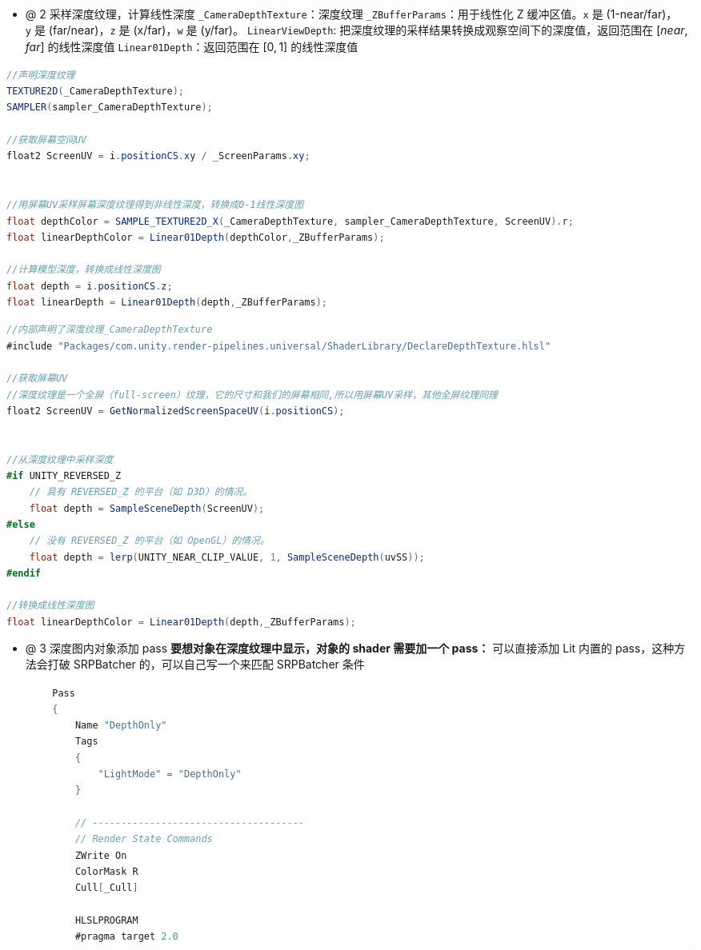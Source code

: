 - @ 2 采样深度纹理，计算线性深度
`_CameraDepthTexture`：深度纹理
`_ZBufferParams`：用于线性化 Z 缓冲区值。`x` 是 (1-near/far)，`y` 是 (far/near)，`z` 是 (x/far)，`w` 是 (y/far)。
`LinearViewDepth`: 把深度纹理的采样结果转换成观察空间下的深度值，返回范围在 $[near, far]$ 的线性深度值
`Linear01Depth`：返回范围在 $[0,1]$ 的线性深度值

```cs file:手写
//声明深度纹理
TEXTURE2D(_CameraDepthTexture);  
SAMPLER(sampler_CameraDepthTexture);

//获取屏幕空间UV
float2 ScreenUV = i.positionCS.xy / _ScreenParams.xy;


//用屏幕UV采样屏幕深度纹理得到非线性深度，转换成0-1线性深度图
float depthColor = SAMPLE_TEXTURE2D_X(_CameraDepthTexture, sampler_CameraDepthTexture, ScreenUV).r;
float linearDepthColor = Linear01Depth(depthColor,_ZBufferParams);

//计算模型深度，转换成线性深度图
float depth = i.positionCS.z;
float linearDepth = Linear01Depth(depth,_ZBufferParams);
```

```cs file:⭐直接调用api
//内部声明了深度纹理_CameraDepthTexture
#include "Packages/com.unity.render-pipelines.universal/ShaderLibrary/DeclareDepthTexture.hlsl"

//获取屏幕UV
//深度纹理是一个全屏（full-screen）纹理，它的尺寸和我们的屏幕相同,所以用屏幕UV采样，其他全屏纹理同理
float2 ScreenUV = GetNormalizedScreenSpaceUV(i.positionCS);


//从深度纹理中采样深度
#if UNITY_REVERSED_Z
    // 具有 REVERSED_Z 的平台（如 D3D）的情况。
    float depth = SampleSceneDepth(ScreenUV); 
#else
    // 没有 REVERSED_Z 的平台（如 OpenGL）的情况。
    float depth = lerp(UNITY_NEAR_CLIP_VALUE, 1, SampleSceneDepth(uvSS));
#endif

//转换成线性深度图
float linearDepthColor = Linear01Depth(depth,_ZBufferParams);
```

- @ 3 深度图内对象添加 pass
**要想对象在深度纹理中显示，对象的 shader 需要加一个 pass：**
可以直接添加 Lit 内置的 pass，这种方法会打破 SRPBatcher 的，可以自己写一个来匹配 SRPBatcher 条件
```cs fold file:Lit-DepthOnly
        Pass
        {
            Name "DepthOnly"
            Tags
            {
                "LightMode" = "DepthOnly"
            }

            // -------------------------------------
            // Render State Commands
            ZWrite On
            ColorMask R
            Cull[_Cull]

            HLSLPROGRAM
            #pragma target 2.0
```